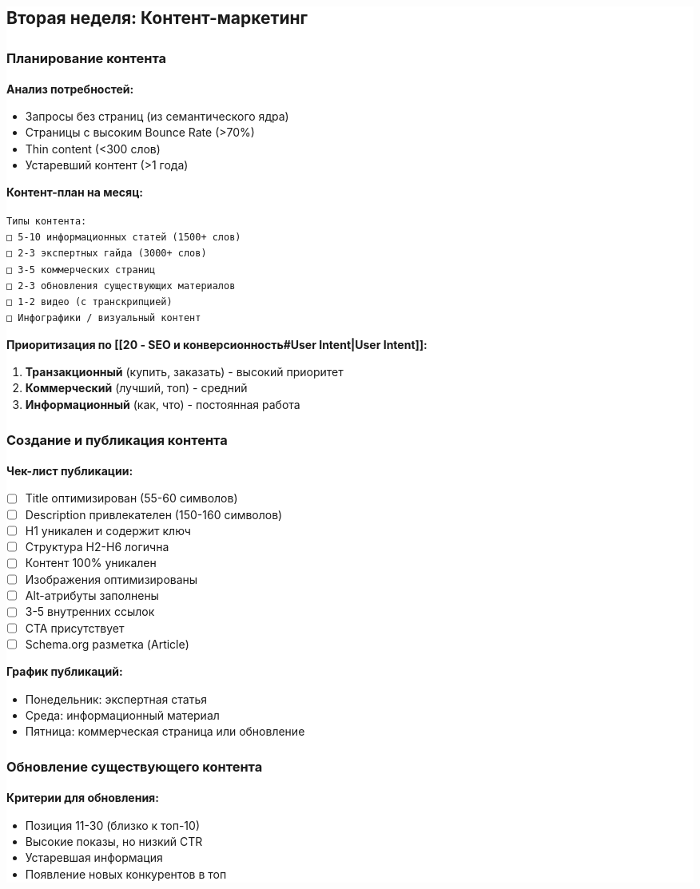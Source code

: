 ## Вторая неделя: Контент-маркетинг

### Планирование контента

**Анализ потребностей:**
- Запросы без страниц (из семантического ядра)
- Страницы с высоким Bounce Rate (>70%)
- Thin content (<300 слов)
- Устаревший контент (>1 года)

**Контент-план на месяц:**
```
Типы контента:
□ 5-10 информационных статей (1500+ слов)
□ 2-3 экспертных гайда (3000+ слов)
□ 3-5 коммерческих страниц
□ 2-3 обновления существующих материалов
□ 1-2 видео (с транскрипцией)
□ Инфографики / визуальный контент
```

**Приоритизация по [[20 - SEO и конверсионность#User Intent|User Intent]]:**
1. **Транзакционный** (купить, заказать) - высокий приоритет
2. **Коммерческий** (лучший, топ) - средний
3. **Информационный** (как, что) - постоянная работа

### Создание и публикация контента

**Чек-лист публикации:**
- [ ] Title оптимизирован (55-60 символов)
- [ ] Description привлекателен (150-160 символов)
- [ ] H1 уникален и содержит ключ
- [ ] Структура H2-H6 логична
- [ ] Контент 100% уникален
- [ ] Изображения оптимизированы
- [ ] Alt-атрибуты заполнены
- [ ] 3-5 внутренних ссылок
- [ ] CTA присутствует
- [ ] Schema.org разметка (Article)

**График публикаций:**
- Понедельник: экспертная статья
- Среда: информационный материал
- Пятница: коммерческая страница или обновление

### Обновление существующего контента

**Критерии для обновления:**
- Позиция 11-30 (близко к топ-10)
- Высокие показы, но низкий CTR
- Устаревшая информация
- Появление новых конкурентов в топ
